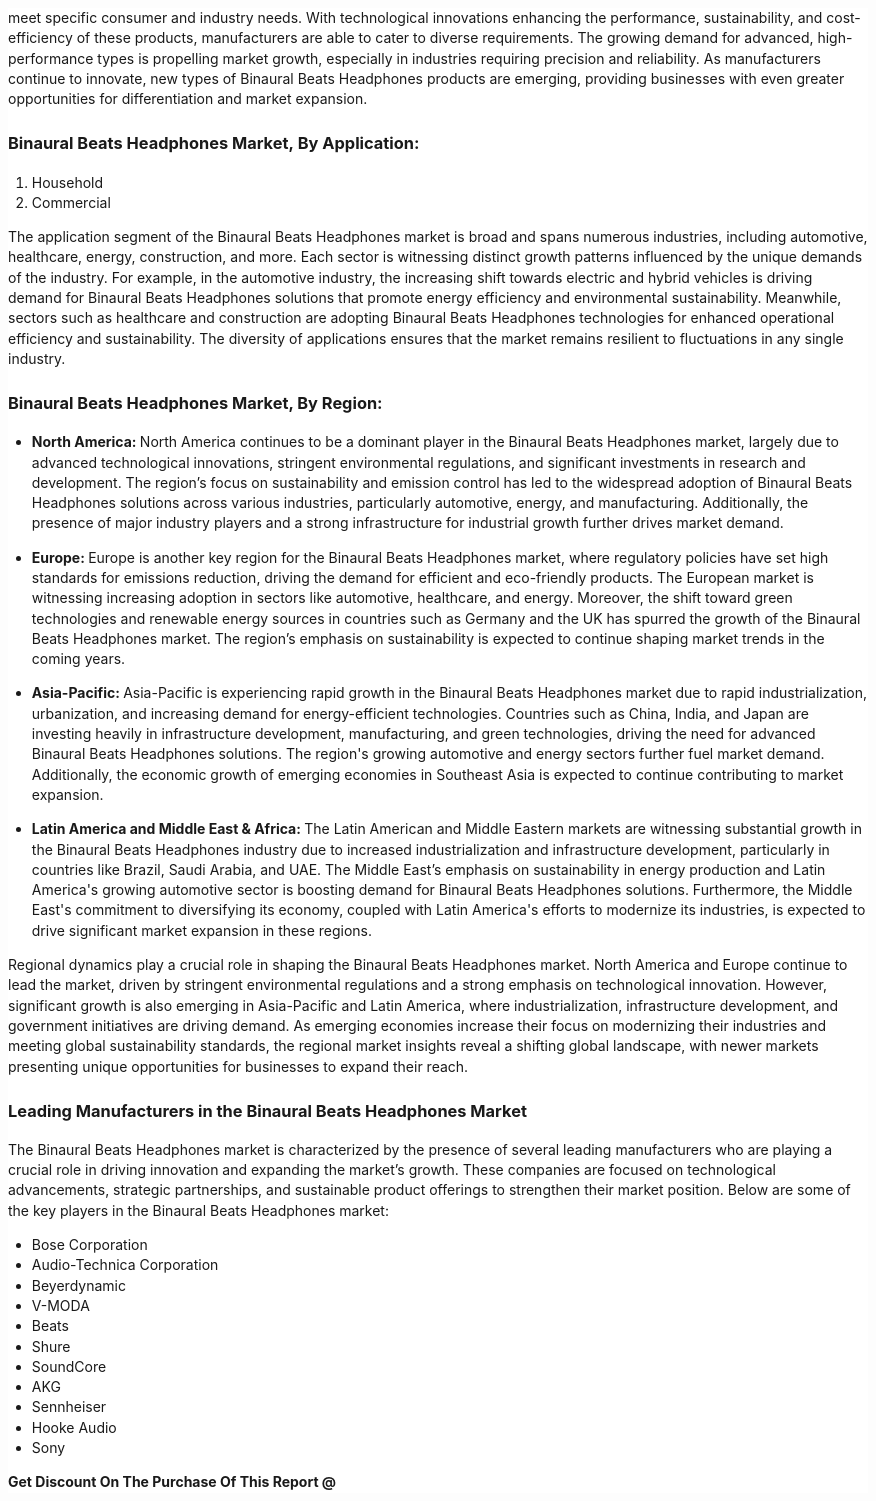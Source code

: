 meet specific consumer and industry needs. With technological innovations enhancing the performance, sustainability, and cost-efficiency of these products, manufacturers are able to cater to diverse requirements. The growing demand for advanced, high-performance types is propelling market growth, especially in industries requiring precision and reliability. As manufacturers continue to innovate, new types of Binaural Beats Headphones products are emerging, providing businesses with even greater opportunities for differentiation and market expansion.</p><h3>Binaural Beats Headphones Market,&nbsp;By Application:</h3><ol><li>Household<li> Commercial</li></ol><p>The application segment of the Binaural Beats Headphones market is broad and spans numerous industries, including automotive, healthcare, energy, construction, and more. Each sector is witnessing distinct growth patterns influenced by the unique demands of the industry. For example, in the automotive industry, the increasing shift towards electric and hybrid vehicles is driving demand for Binaural Beats Headphones solutions that promote energy efficiency and environmental sustainability. Meanwhile, sectors such as healthcare and construction are adopting Binaural Beats Headphones technologies for enhanced operational efficiency and sustainability. The diversity of applications ensures that the market remains resilient to fluctuations in any single industry.</p><h3>Binaural Beats Headphones Market, By Region:</h3><ul><li><p><strong>North America:&nbsp;</strong>North America continues to be a dominant player in the Binaural Beats Headphones market, largely due to advanced technological innovations, stringent environmental regulations, and significant investments in research and development. The region&rsquo;s focus on sustainability and emission control has led to the widespread adoption of Binaural Beats Headphones solutions across various industries, particularly automotive, energy, and manufacturing. Additionally, the presence of major industry players and a strong infrastructure for industrial growth further drives market demand.</p></li><li><p><strong><strong>Europe:&nbsp;</strong></strong>Europe is another key region for the Binaural Beats Headphones market, where regulatory policies have set high standards for emissions reduction, driving the demand for efficient and eco-friendly products. The European market is witnessing increasing adoption in sectors like automotive, healthcare, and energy. Moreover, the shift toward green technologies and renewable energy sources in countries such as Germany and the UK has spurred the growth of the Binaural Beats Headphones market. The region&rsquo;s emphasis on sustainability is expected to continue shaping market trends in the coming years.</p></li><li><p><strong><strong>Asia-Pacific:&nbsp;</strong></strong>Asia-Pacific is experiencing rapid growth in the Binaural Beats Headphones market due to rapid industrialization, urbanization, and increasing demand for energy-efficient technologies. Countries such as China, India, and Japan are investing heavily in infrastructure development, manufacturing, and green technologies, driving the need for advanced Binaural Beats Headphones solutions. The region's growing automotive and energy sectors further fuel market demand. Additionally, the economic growth of emerging economies in Southeast Asia is expected to continue contributing to market expansion.</p></li><li><p><strong><strong>Latin America and Middle East &amp; Africa:&nbsp;</strong></strong>The Latin American and Middle Eastern markets are witnessing substantial growth in the Binaural Beats Headphones industry due to increased industrialization and infrastructure development, particularly in countries like Brazil, Saudi Arabia, and UAE. The Middle East&rsquo;s emphasis on sustainability in energy production and Latin America's growing automotive sector is boosting demand for Binaural Beats Headphones solutions. Furthermore, the Middle East's commitment to diversifying its economy, coupled with Latin America's efforts to modernize its industries, is expected to drive significant market expansion in these regions.</p></li></ul><p>Regional dynamics play a crucial role in shaping the Binaural Beats Headphones market. North America and Europe continue to lead the market, driven by stringent environmental regulations and a strong emphasis on technological innovation. However, significant growth is also emerging in Asia-Pacific and Latin America, where industrialization, infrastructure development, and government initiatives are driving demand. As emerging economies increase their focus on modernizing their industries and meeting global sustainability standards, the regional market insights reveal a shifting global landscape, with newer markets presenting unique opportunities for businesses to expand their reach.</p><h3><strong>Leading Manufacturers in the Binaural Beats Headphones Market</strong></h3><p>The Binaural Beats Headphones market is characterized by the presence of several leading manufacturers who are playing a crucial role in driving innovation and expanding the market&rsquo;s growth. These companies are focused on technological advancements, strategic partnerships, and sustainable product offerings to strengthen their market position. Below are some of the key players in the Binaural Beats Headphones market:</p></div><div class="article-main__content" data-test-id="publishing-text-block"><ul><li><span class="">Bose Corporation<li>Audio-Technica Corporation<li>Beyerdynamic<li>V-MODA<li>Beats<li>Shure<li>SoundCore<li>AKG<li>Sennheiser<li>Hooke Audio<li>Sony</span></li></ul></div><div class="article-main__content" data-test-id="publishing-text-block"><p><span class="font-[700]"><strong>Get Discount On The Purchase Of This Report @</strong>